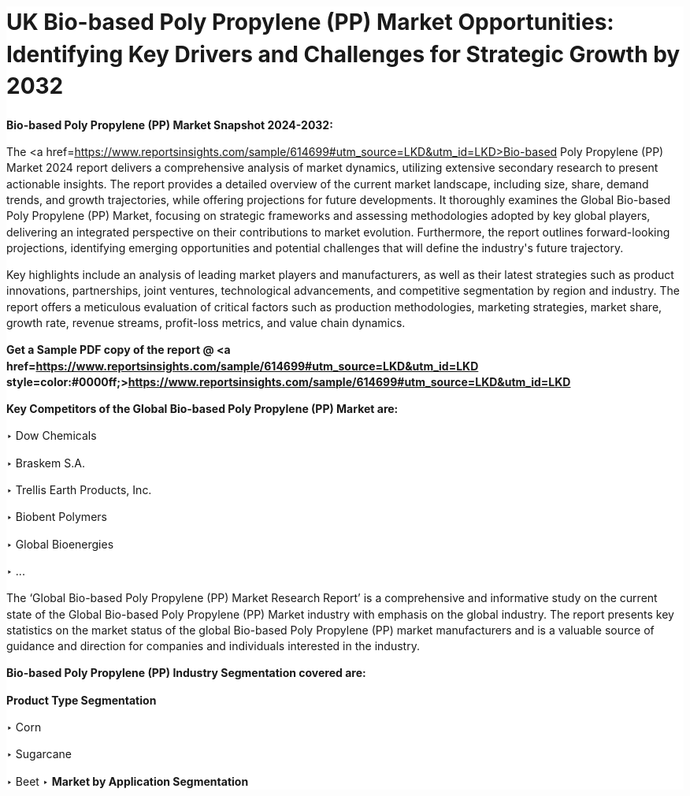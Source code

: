 # UK Bio-based Poly Propylene (PP) Market Opportunities: Identifying Key Drivers and Challenges for Strategic Growth by 2032

<strong>Bio-based Poly Propylene (PP) Market Snapshot 2024-2032:</strong>

The <a href=https://www.reportsinsights.com/sample/614699#utm_source=LKD&utm_id=LKD>Bio-based Poly Propylene (PP) Market 2024 report</a> delivers a comprehensive analysis of market dynamics, utilizing extensive secondary research to present actionable insights. The report provides a detailed overview of the current market landscape, including size, share, demand trends, and growth trajectories, while offering projections for future developments. It thoroughly examines the Global Bio-based Poly Propylene (PP) Market, focusing on strategic frameworks and assessing methodologies adopted by key global players, delivering an integrated perspective on their contributions to market evolution. Furthermore, the report outlines forward-looking projections, identifying emerging opportunities and potential challenges that will define the industry's future trajectory.

Key highlights include an analysis of leading market players and manufacturers, as well as their latest strategies such as product innovations, partnerships, joint ventures, technological advancements, and competitive segmentation by region and industry. The report offers a meticulous evaluation of critical factors such as production methodologies, marketing strategies, market share, growth rate, revenue streams, profit-loss metrics, and value chain dynamics.

<strong>Get a Sample PDF copy of the report @ <a href=https://www.reportsinsights.com/sample/614699#utm_source=LKD&utm_id=LKD style=color:#0000ff;>https://www.reportsinsights.com/sample/614699#utm_source=LKD&utm_id=LKD</a></strong>

<strong>Key Competitors of the Global Bio-based Poly Propylene (PP) Market are:</strong>

‣ Dow Chemicals

‣ Braskem S.A.

‣ Trellis Earth Products, Inc.

‣ Biobent Polymers

‣ Global Bioenergies

‣ ...

The ‘Global Bio-based Poly Propylene (PP) Market Research Report’ is a comprehensive and informative study on the current state of the Global Bio-based Poly Propylene (PP) Market industry with emphasis on the global industry. The report presents key statistics on the market status of the global Bio-based Poly Propylene (PP) market manufacturers and is a valuable source of guidance and direction for companies and individuals interested in the industry.

<strong>Bio-based Poly Propylene (PP) Industry Segmentation covered are:</strong>

<strong>Product Type Segmentation</strong>

‣ Corn

‣ Sugarcane

‣ Beet
‣ 
<strong>Market by Application Segmentation</strong>
